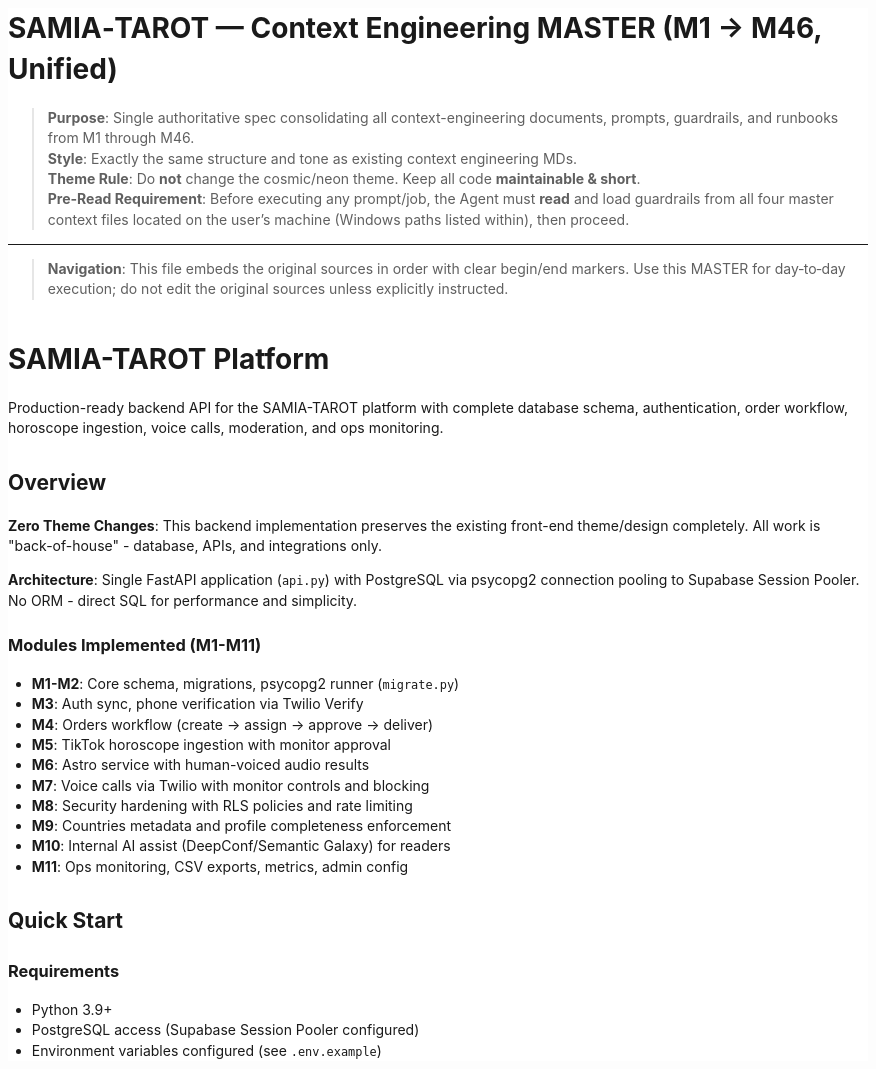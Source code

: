 # SAMIA‑TAROT — Context Engineering MASTER (M1 → M46, Unified)

> **Purpose**: Single authoritative spec consolidating all context-engineering documents, prompts, guardrails, and runbooks from M1 through M46.  
> **Style**: Exactly the same structure and tone as existing context engineering MDs.  
> **Theme Rule**: Do **not** change the cosmic/neon theme. Keep all code **maintainable & short**.  
> **Pre‑Read Requirement**: Before executing any prompt/job, the Agent must **read** and load guardrails from all four master context files located on the user’s machine (Windows paths listed within), then proceed.

---

> **Navigation**: This file embeds the original sources in order with clear begin/end markers. Use this MASTER for day‑to‑day execution; do not edit the original sources unless explicitly instructed.





# SAMIA-TAROT Platform

Production-ready backend API for the SAMIA-TAROT platform with complete database schema, authentication, order workflow, horoscope ingestion, voice calls, moderation, and ops monitoring.

## Overview

**Zero Theme Changes**: This backend implementation preserves the existing front-end theme/design completely. All work is "back-of-house" - database, APIs, and integrations only.

**Architecture**: Single FastAPI application (`api.py`) with PostgreSQL via psycopg2 connection pooling to Supabase Session Pooler. No ORM - direct SQL for performance and simplicity.

### Modules Implemented (M1-M11)

- **M1-M2**: Core schema, migrations, psycopg2 runner (`migrate.py`)
- **M3**: Auth sync, phone verification via Twilio Verify
- **M4**: Orders workflow (create → assign → approve → deliver)
- **M5**: TikTok horoscope ingestion with monitor approval
- **M6**: Astro service with human-voiced audio results
- **M7**: Voice calls via Twilio with monitor controls and blocking
- **M8**: Security hardening with RLS policies and rate limiting
- **M9**: Countries metadata and profile completeness enforcement
- **M10**: Internal AI assist (DeepConf/Semantic Galaxy) for readers
- **M11**: Ops monitoring, CSV exports, metrics, admin config

## Quick Start

### Requirements

- Python 3.9+
- PostgreSQL access (Supabase Session Pooler configured)
- Environment variables configured (see `.env.example`)
